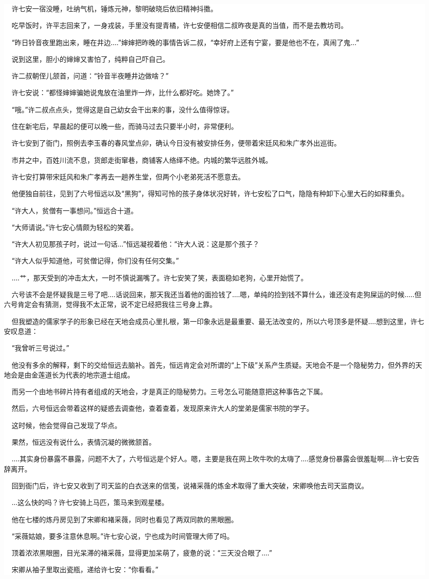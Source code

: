     许七安一宿没睡，吐纳气机，锤炼元神，黎明破晓后依旧精神抖擞。

    吃早饭时，许平志回来了，一身戎装，手里没有提青橘，许七安便相信二叔昨夜是真的当值，而不是去教坊司。

    “昨日铃音夜里跑出来，睡在井边....”婶婶把昨晚的事情告诉二叔，“幸好府上还有宁宴，要是他也不在，真闹了鬼...”

    说到这里，胆小的婶婶又害怕了，纯粹自己吓自己。

    许二叔朝侄儿颔首，问道：“铃音半夜睡井边做啥？”

    许七安说：“都怪婶婶骗她说鬼放在油里炸一炸，比什么都好吃。她馋了。”

    “哦。”许二叔点点头，觉得这是自己幼女会干出来的事，没什么值得惊讶。

    住在新宅后，早晨起的便可以晚一些，而骑马过去只要半小时，非常便利。

    许七安到了衙门，照例去李玉春的春风堂点卯，确认今日没有被安排任务，便带着宋廷风和朱广孝外出巡街。

    市井之中，百姓川流不息，货郎走街窜巷，商铺客人络绎不绝。内城的繁华远胜外城。

    许七安打算带宋廷风和朱广孝再去一趟养生堂，但两个小老弟死活不愿意去。

    他便独自前往，见到了六号恒远以及“黑狗”，得知可怜的孩子身体状况好转，许七安松了口气，隐隐有种卸下心里大石的如释重负。

    “许大人，贫僧有一事想问。”恒远合十道。

    “大师请说。”许七安心情颇为轻松的笑着。

    “许大人初见那孩子时，说过一句话...”恒远凝视着他：“许大人说：这是那个孩子？

    “许大人似乎知道他，可贫僧记得，你们没有任何交集。”

    ....艹，那天受到的冲击太大，一时不慎说漏嘴了。许七安笑了笑，表面稳如老狗，心里开始慌了。

    六号该不会是怀疑我是三号了吧....话说回来，那天我还当着他的面捡钱了....嗯，单纯的捡到钱不算什么，谁还没有走狗屎运的时候.....但六号肯定会有猜测，觉得我不太正常，说不定已经把我往三号身上靠。

    但我塑造的儒家学子的形象已经在天地会成员心里扎根，第一印象永远是最重要、最无法改变的，所以六号顶多是怀疑....想到这里，许七安叹息道：

    “我曾听三号说过。”

    他没有多余的解释，剩下的交给恒远去脑补。首先，恒远肯定会对所谓的“上下级”关系产生质疑。天地会不是一个隐秘势力，但外界的天地会是由金莲道长为代表的地宗道士组成。

    而另一个由地书碎片持有者组成的天地会，才是真正的隐秘势力。三号怎么可能随意把这种事告之下属。

    然后，六号恒远会带着这样的疑惑去调查他，查着查着，发现原来许大人的堂弟是儒家书院的学子。

    这时候，他会觉得自己发现了华点。

    果然，恒远没有说什么，表情沉凝的微微颔首。

    ....其实身份暴露不暴露，问题不大了，六号恒远是个好人。嗯，主要是我在网上吹牛吹的太嗨了....感觉身份暴露会很羞耻啊....许七安告辞离开。

    回到衙门后，许七安又收到了司天监的白衣送来的信笺，说褚采薇的炼金术取得了重大突破，宋卿唤他去司天监商议。

    ...这么快的吗？许七安骑上马匹，策马来到观星楼。

    他在七楼的炼丹房见到了宋卿和褚采薇，同时也看见了两双同款的黑眼圈。

    “采薇姑娘，要多注意休息啊。”许七安心说，宁也成为时间管理大师了吗。

    顶着浓浓黑眼圈，目光呆滞的褚采薇，显得更加呆萌了，疲惫的说：“三天没合眼了....”

    宋卿从袖子里取出瓷瓶，递给许七安：“你看看。”
